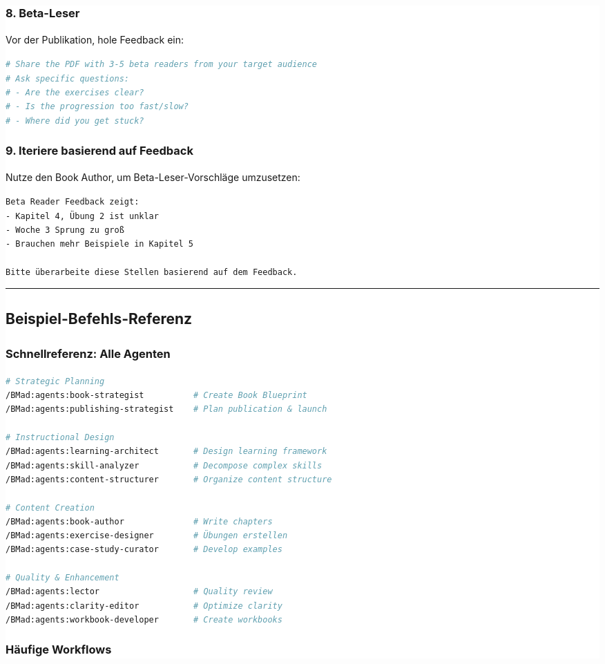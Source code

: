 ### 8. Beta-Leser

Vor der Publikation, hole Feedback ein:

```bash
# Share the PDF with 3-5 beta readers from your target audience
# Ask specific questions:
# - Are the exercises clear?
# - Is the progression too fast/slow?
# - Where did you get stuck?
```

### 9. Iteriere basierend auf Feedback

Nutze den Book Author, um Beta-Leser-Vorschläge umzusetzen:

```
Beta Reader Feedback zeigt:
- Kapitel 4, Übung 2 ist unklar
- Woche 3 Sprung zu groß
- Brauchen mehr Beispiele in Kapitel 5

Bitte überarbeite diese Stellen basierend auf dem Feedback.
```

---

## Beispiel-Befehls-Referenz

### Schnellreferenz: Alle Agenten

```bash
# Strategic Planning
/BMad:agents:book-strategist          # Create Book Blueprint
/BMad:agents:publishing-strategist    # Plan publication & launch

# Instructional Design
/BMad:agents:learning-architect       # Design learning framework
/BMad:agents:skill-analyzer           # Decompose complex skills
/BMad:agents:content-structurer       # Organize content structure

# Content Creation
/BMad:agents:book-author              # Write chapters
/BMad:agents:exercise-designer        # Übungen erstellen
/BMad:agents:case-study-curator       # Develop examples

# Quality & Enhancement
/BMad:agents:lector                   # Quality review
/BMad:agents:clarity-editor           # Optimize clarity
/BMad:agents:workbook-developer       # Create workbooks
```

### Häufige Workflows
